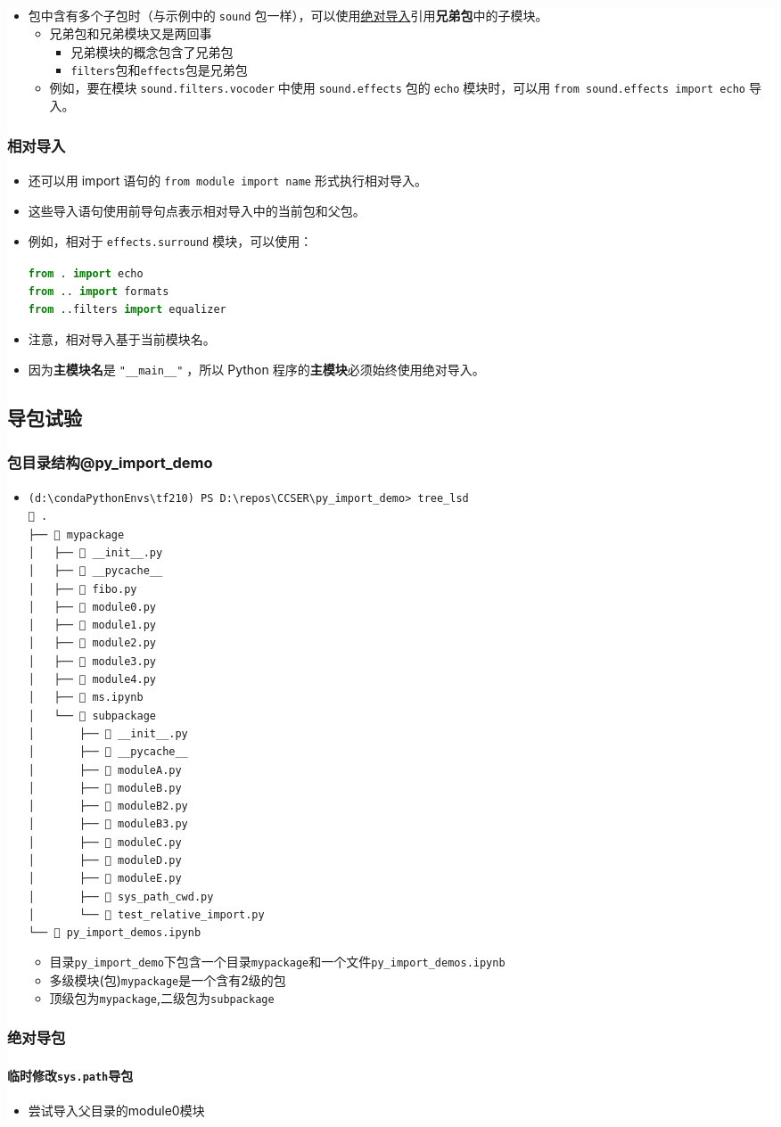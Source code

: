- 包中含有多个子包时（与示例中的 `sound` 包一样），可以使用<u>绝对导入</u>引用**兄弟包**中的子模块。
  - 兄弟包和兄弟模块又是两回事
    - 兄弟模块的概念包含了兄弟包
    - `filters`包和`effects`包是兄弟包
  - 例如，要在模块 `sound.filters.vocoder` 中使用 `sound.effects` 包的 `echo` 模块时，可以用 `from sound.effects import echo` 导入。

### 相对导入

- 还可以用 import 语句的 `from module import name` 形式执行相对导入。

- 这些导入语句使用前导句点表示相对导入中的当前包和父包。

- 例如，相对于 `effects.surround` 模块，可以使用：

  ```python
  from . import echo
  from .. import formats
  from ..filters import equalizer
  ```

- 注意，相对导入基于当前模块名。

- 因为**主模块名**是 `"__main__"` ，所以 Python 程序的**主模块**必须始终使用绝对导入。

## 导包试验

### 包目录结构@py_import_demo

- ```
  (d:\condaPythonEnvs\tf210) PS D:\repos\CCSER\py_import_demo> tree_lsd
   .
  ├──  mypackage
  │   ├──  __init__.py
  │   ├──  __pycache__
  │   ├──  fibo.py
  │   ├──  module0.py
  │   ├──  module1.py
  │   ├──  module2.py
  │   ├──  module3.py
  │   ├──  module4.py
  │   ├──  ms.ipynb
  │   └──  subpackage
  │       ├──  __init__.py
  │       ├──  __pycache__
  │       ├──  moduleA.py
  │       ├──  moduleB.py
  │       ├──  moduleB2.py
  │       ├──  moduleB3.py
  │       ├──  moduleC.py
  │       ├──  moduleD.py
  │       ├──  moduleE.py
  │       ├──  sys_path_cwd.py
  │       └──  test_relative_import.py
  └──  py_import_demos.ipynb
  ```
  
  - 目录`py_import_demo`下包含一个目录`mypackage`和一个文件`py_import_demos.ipynb`
  - 多级模块(包)`mypackage`是一个含有2级的包
  - 顶级包为`mypackage`,二级包为`subpackage`

### 绝对导包

#### 临时修改`sys.path`导包

- 尝试导入父目录的module0模块
  ```